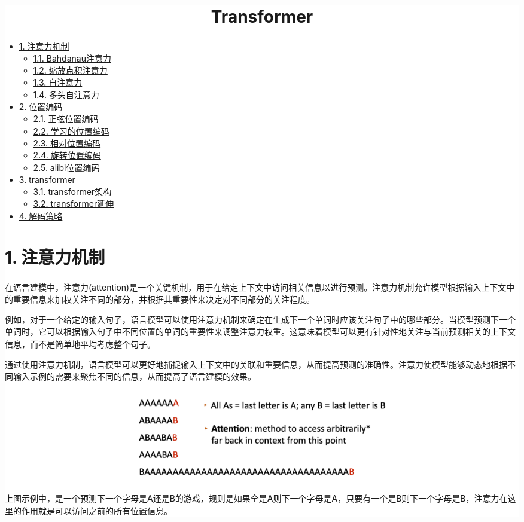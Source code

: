 
<div align="center">
  <h1>Transformer</h1>
</div>

* [1. 注意力机制](#1-注意力机制)
    * [1.1. Bahdanau注意力](#11-bahdanau-注意力)
    * [1.2. 缩放点积注意力](#12-缩放点积注意力)
    * [1.3. 自注意力](#13-自注意力)
    * [1.4. 多头自注意力](#14-多头自注意力)
* [2. 位置编码](#2-位置编码)
    * [2.1. 正弦位置编码](#21-正弦位置编码)
    * [2.2. 学习的位置编码](#22-学习的位置编码)
    * [2.3. 相对位置编码](#23-相对位置编码)
    * [2.4. 旋转位置编码](#24-旋转位置编码)
    * [2.5. alibi位置编码](#25-alibi位置编码)
* [3. transformer](#3-transformer)
    * [3.1. transformer架构](#31-transformer架构)
    * [3.2. transformer延伸](#32-transformer延伸)
* [4. 解码策略](#4-解码策略)


# 1. 注意力机制

在语言建模中，注意力(attention)是一个关键机制，用于在给定上下文中访问相关信息以进行预测。注意力机制允许模型根据输入上下文中的重要信息来加权关注不同的部分，并根据其重要性来决定对不同部分的关注程度。

例如，对于一个给定的输入句子，语言模型可以使用注意力机制来确定在生成下一个单词时应该关注句子中的哪些部分。当模型预测下一个单词时，它可以根据输入句子中不同位置的单词的重要性来调整注意力权重。这意味着模型可以更有针对性地关注与当前预测相关的上下文信息，而不是简单地平均考虑整个句子。

通过使用注意力机制，语言模型可以更好地捕捉输入上下文中的关联和重要信息，从而提高预测的准确性。注意力使模型能够动态地根据不同输入示例的需要来聚焦不同的信息，从而提高了语言建模的效果。

<div align="center">
  <img src="../../assets/5_attention_example.png" alt="Attention Example" width="50%" height="20%">
</div>

上图示例中，是一个预测下一个字母是A还是B的游戏，规则是如果全是A则下一个字母是A，只要有一个是B则下一个字母是B，注意力在这里的作用就是可以访问之前的所有位置信息。
